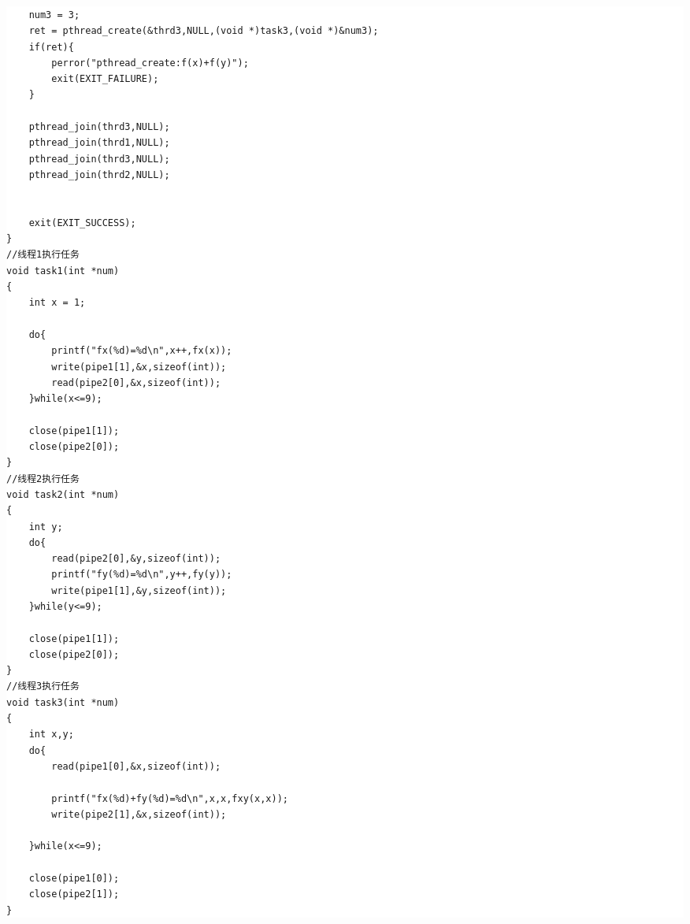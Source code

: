 		num3 = 3;
		ret = pthread_create(&thrd3,NULL,(void *)task3,(void *)&num3);
		if(ret){
			perror("pthread_create:f(x)+f(y)");
			exit(EXIT_FAILURE);
		}

		pthread_join(thrd3,NULL);
		pthread_join(thrd1,NULL);
		pthread_join(thrd3,NULL);
		pthread_join(thrd2,NULL);

	
		exit(EXIT_SUCCESS);
	}
	//线程1执行任务
	void task1(int *num)
	{
		int x = 1;
	
		do{
			printf("fx(%d)=%d\n",x++,fx(x));
			write(pipe1[1],&x,sizeof(int));
			read(pipe2[0],&x,sizeof(int));
		}while(x<=9);

		close(pipe1[1]);
		close(pipe2[0]);
	}
	//线程2执行任务
	void task2(int *num)
	{
		int y;
		do{
			read(pipe2[0],&y,sizeof(int));
			printf("fy(%d)=%d\n",y++,fy(y));
			write(pipe1[1],&y,sizeof(int));
		}while(y<=9);
	
		close(pipe1[1]);
		close(pipe2[0]);
	}
	//线程3执行任务
	void task3(int *num)
	{
		int x,y;
		do{
			read(pipe1[0],&x,sizeof(int));

			printf("fx(%d)+fy(%d)=%d\n",x,x,fxy(x,x));
			write(pipe2[1],&x,sizeof(int));

		}while(x<=9);

		close(pipe1[0]);
		close(pipe2[1]);
	}
